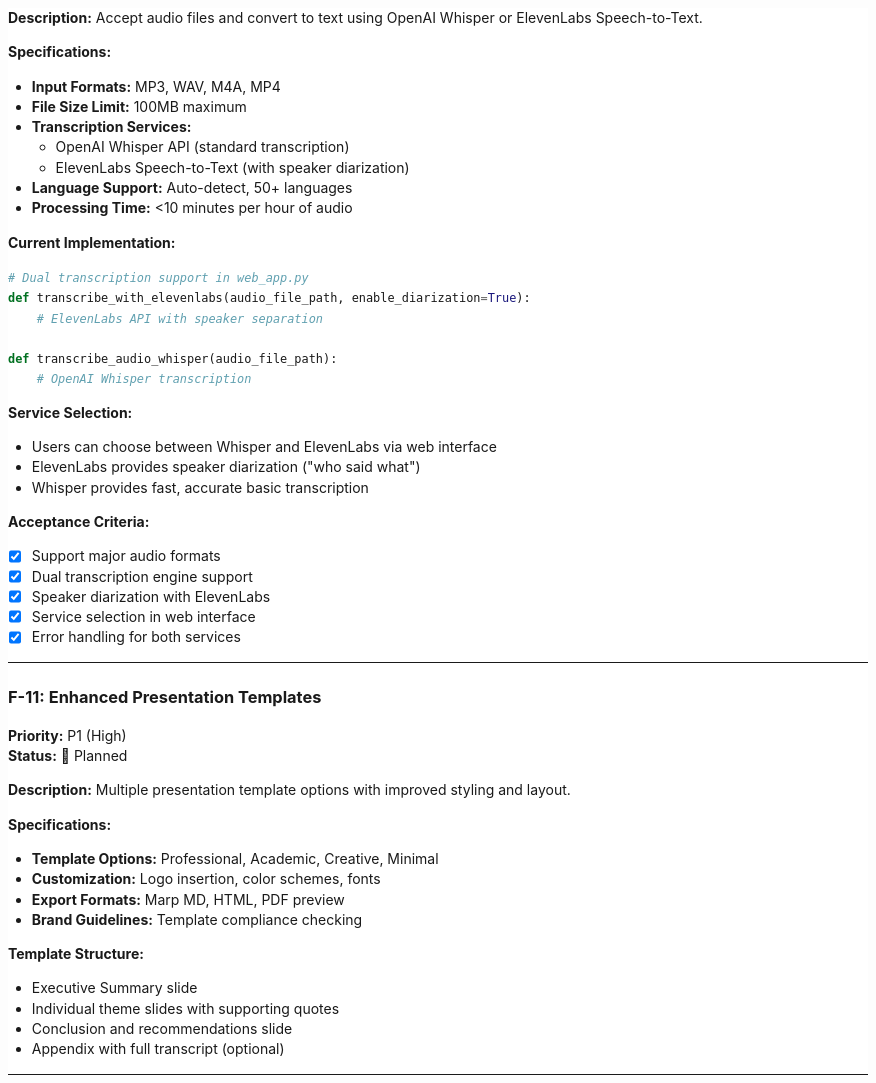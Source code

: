 **Description:** Accept audio files and convert to text using OpenAI Whisper or ElevenLabs Speech-to-Text.

**Specifications:**
- **Input Formats:** MP3, WAV, M4A, MP4
- **File Size Limit:** 100MB maximum
- **Transcription Services:** 
  - OpenAI Whisper API (standard transcription)
  - ElevenLabs Speech-to-Text (with speaker diarization)
- **Language Support:** Auto-detect, 50+ languages
- **Processing Time:** <10 minutes per hour of audio

**Current Implementation:**
```python
# Dual transcription support in web_app.py
def transcribe_with_elevenlabs(audio_file_path, enable_diarization=True):
    # ElevenLabs API with speaker separation
    
def transcribe_audio_whisper(audio_file_path):
    # OpenAI Whisper transcription
```

**Service Selection:**
- Users can choose between Whisper and ElevenLabs via web interface
- ElevenLabs provides speaker diarization ("who said what")
- Whisper provides fast, accurate basic transcription

**Acceptance Criteria:**
- [x] Support major audio formats
- [x] Dual transcription engine support
- [x] Speaker diarization with ElevenLabs
- [x] Service selection in web interface
- [x] Error handling for both services

---

### F-11: Enhanced Presentation Templates
**Priority:** P1 (High)  
**Status:** 🔄 Planned  

**Description:** Multiple presentation template options with improved styling and layout.

**Specifications:**
- **Template Options:** Professional, Academic, Creative, Minimal
- **Customization:** Logo insertion, color schemes, fonts
- **Export Formats:** Marp MD, HTML, PDF preview
- **Brand Guidelines:** Template compliance checking

**Template Structure:**
- Executive Summary slide
- Individual theme slides with supporting quotes
- Conclusion and recommendations slide
- Appendix with full transcript (optional)

---

